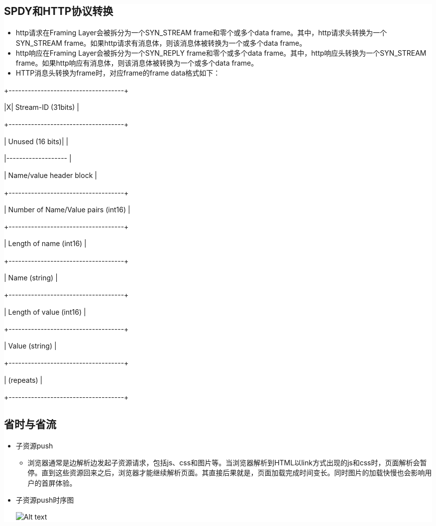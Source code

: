 ## SPDY和HTTP协议转换

  * http请求在Framing Layer会被拆分为一个SYN_STREAM frame和零个或多个data frame。其中，http请求头转换为一个SYN_STREAM frame。如果http请求有消息体，则该消息体被转换为一个或多个data frame。
  * http响应在Framing Layer会被拆分为一个SYN_REPLY frame和零个或多个data frame。其中，http响应头转换为一个SYN_STREAM frame。如果http响应有消息体，则该消息体被转换为一个或多个data frame。
  * HTTP消息头转换为frame时，对应frame的frame data格式如下：

  +------------------------------------+

  |X|          Stream-ID (31bits)         |

  +------------------------------------+

  |  Unused (16 bits)|                     |

  |-------------------                     |

  | Name/value header block               |

  +------------------------------------+

  | Number of Name/Value pairs (int16) |

  +------------------------------------+

  |     Length of name (int16)            |

  +------------------------------------+

  |           Name (string)                 |

  +------------------------------------+

  |     Length of value  (int16)          |

  +------------------------------------+

  |          Value   (string)               |

  +------------------------------------+

  |           (repeats)                      |

  +------------------------------------+

## 省时与省流

  * 子资源push
    * 浏览器通常是边解析边发起子资源请求，包括js、css和图片等。当浏览器解析到HTML以link方式出现的js和css时，页面解析会暂停。直到这些资源回来之后，浏览器才能继续解析页面。其直接后果就是，页面加载完成时间变长。同时图片的加载快慢也会影响用户的首屏体验。
  * 子资源push时序图

      ![Alt text](https://raw.githubusercontent.com/zqjflash/spdy-browser/master/spdy_sub_push.png)
    